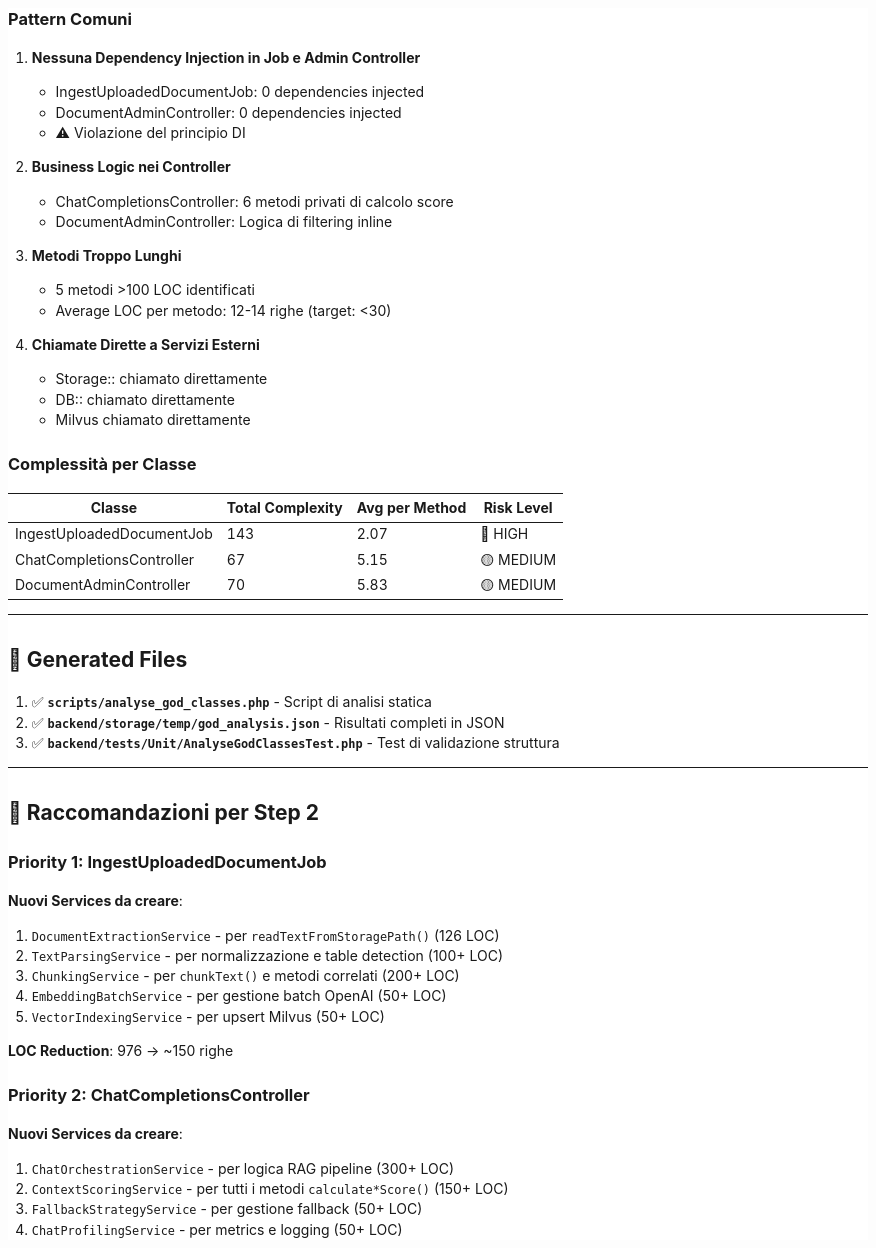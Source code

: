### Pattern Comuni
1. **Nessuna Dependency Injection in Job e Admin Controller**
   - IngestUploadedDocumentJob: 0 dependencies injected
   - DocumentAdminController: 0 dependencies injected
   - ⚠️ Violazione del principio DI

2. **Business Logic nei Controller**
   - ChatCompletionsController: 6 metodi privati di calcolo score
   - DocumentAdminController: Logica di filtering inline

3. **Metodi Troppo Lunghi**
   - 5 metodi >100 LOC identificati
   - Average LOC per metodo: 12-14 righe (target: <30)

4. **Chiamate Dirette a Servizi Esterni**
   - Storage:: chiamato direttamente
   - DB:: chiamato direttamente
   - Milvus chiamato direttamente

### Complessità per Classe

| Classe | Total Complexity | Avg per Method | Risk Level |
|--------|------------------|----------------|------------|
| IngestUploadedDocumentJob | 143 | 2.07 | 🔴 HIGH |
| ChatCompletionsController | 67 | 5.15 | 🟡 MEDIUM |
| DocumentAdminController | 70 | 5.83 | 🟡 MEDIUM |

---

## 📁 Generated Files

1. ✅ **`scripts/analyse_god_classes.php`** - Script di analisi statica
2. ✅ **`backend/storage/temp/god_analysis.json`** - Risultati completi in JSON
3. ✅ **`backend/tests/Unit/AnalyseGodClassesTest.php`** - Test di validazione struttura

---

## 🎯 Raccomandazioni per Step 2

### Priority 1: IngestUploadedDocumentJob
**Nuovi Services da creare**:
1. `DocumentExtractionService` - per `readTextFromStoragePath()` (126 LOC)
2. `TextParsingService` - per normalizzazione e table detection (100+ LOC)
3. `ChunkingService` - per `chunkText()` e metodi correlati (200+ LOC)
4. `EmbeddingBatchService` - per gestione batch OpenAI (50+ LOC)
5. `VectorIndexingService` - per upsert Milvus (50+ LOC)

**LOC Reduction**: 976 → ~150 righe

### Priority 2: ChatCompletionsController
**Nuovi Services da creare**:
1. `ChatOrchestrationService` - per logica RAG pipeline (300+ LOC)
2. `ContextScoringService` - per tutti i metodi `calculate*Score()` (150+ LOC)
3. `FallbackStrategyService` - per gestione fallback (50+ LOC)
4. `ChatProfilingService` - per metrics e logging (50+ LOC)
